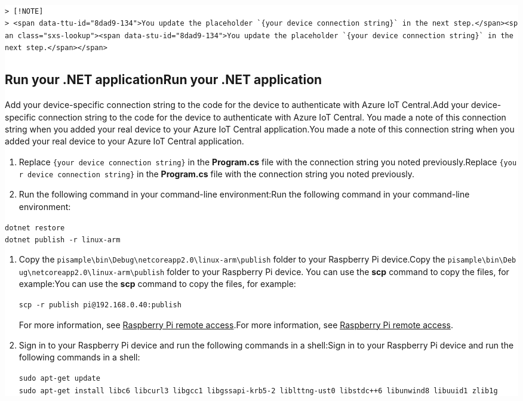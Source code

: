     > [!NOTE]
    > <span data-ttu-id="8dad9-134">You update the placeholder `{your device connection string}` in the next step.</span><span class="sxs-lookup"><span data-stu-id="8dad9-134">You update the placeholder `{your device connection string}` in the next step.</span></span>

## <a name="run-your-net-application"></a><span data-ttu-id="8dad9-135">Run your .NET application</span><span class="sxs-lookup"><span data-stu-id="8dad9-135">Run your .NET application</span></span>

<span data-ttu-id="8dad9-136">Add your device-specific connection string to the code for the device to authenticate with Azure IoT Central.</span><span class="sxs-lookup"><span data-stu-id="8dad9-136">Add your device-specific connection string to the code for the device to authenticate with Azure IoT Central.</span></span> <span data-ttu-id="8dad9-137">You made a note of this connection string when you added your real device to your Azure IoT Central application.</span><span class="sxs-lookup"><span data-stu-id="8dad9-137">You made a note of this connection string when you added your real device to your Azure IoT Central application.</span></span>

1. <span data-ttu-id="8dad9-138">Replace `{your device connection string}` in the **Program.cs** file with the connection string you noted previously.</span><span class="sxs-lookup"><span data-stu-id="8dad9-138">Replace `{your device connection string}` in the **Program.cs** file with the connection string you noted previously.</span></span>

1. <span data-ttu-id="8dad9-139">Run the following command in your command-line environment:</span><span class="sxs-lookup"><span data-stu-id="8dad9-139">Run the following command in your command-line environment:</span></span>

  ```cmd/sh
  dotnet restore
  dotnet publish -r linux-arm
  ```

1. <span data-ttu-id="8dad9-140">Copy the `pisample\bin\Debug\netcoreapp2.0\linux-arm\publish` folder to your Raspberry Pi device.</span><span class="sxs-lookup"><span data-stu-id="8dad9-140">Copy the `pisample\bin\Debug\netcoreapp2.0\linux-arm\publish` folder to your Raspberry Pi device.</span></span> <span data-ttu-id="8dad9-141">You can use the **scp** command to copy the files, for example:</span><span class="sxs-lookup"><span data-stu-id="8dad9-141">You can use the **scp** command to copy the files, for example:</span></span>

    ```cmd/sh
    scp -r publish pi@192.168.0.40:publish
    ```

    <span data-ttu-id="8dad9-142">For more information, see [Raspberry Pi remote access](https://www.raspberrypi.org/documentation/remote-access/).</span><span class="sxs-lookup"><span data-stu-id="8dad9-142">For more information, see [Raspberry Pi remote access](https://www.raspberrypi.org/documentation/remote-access/).</span></span>

1. <span data-ttu-id="8dad9-143">Sign in to your Raspberry Pi device and run the following commands in a shell:</span><span class="sxs-lookup"><span data-stu-id="8dad9-143">Sign in to your Raspberry Pi device and run the following commands in a shell:</span></span>

    ```cmd/sh
    sudo apt-get update
    sudo apt-get install libc6 libcurl3 libgcc1 libgssapi-krb5-2 liblttng-ust0 libstdc++6 libunwind8 libuuid1 zlib1g
    ```
